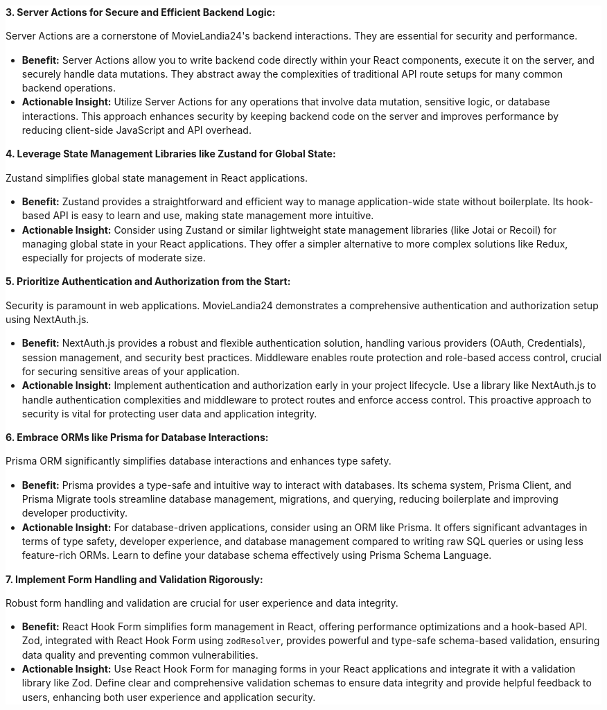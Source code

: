 **3. Server Actions for Secure and Efficient Backend Logic:**

Server Actions are a cornerstone of MovieLandia24's backend interactions. They are essential for security and performance.

- **Benefit:** Server Actions allow you to write backend code directly within your React components, execute it on the server, and securely handle data mutations. They abstract away the complexities of traditional API route setups for many common backend operations.
- **Actionable Insight:** Utilize Server Actions for any operations that involve data mutation, sensitive logic, or database interactions. This approach enhances security by keeping backend code on the server and improves performance by reducing client-side JavaScript and API overhead.

**4. Leverage State Management Libraries like Zustand for Global State:**

Zustand simplifies global state management in React applications.

- **Benefit:** Zustand provides a straightforward and efficient way to manage application-wide state without boilerplate. Its hook-based API is easy to learn and use, making state management more intuitive.
- **Actionable Insight:** Consider using Zustand or similar lightweight state management libraries (like Jotai or Recoil) for managing global state in your React applications. They offer a simpler alternative to more complex solutions like Redux, especially for projects of moderate size.

**5. Prioritize Authentication and Authorization from the Start:**

Security is paramount in web applications. MovieLandia24 demonstrates a comprehensive authentication and authorization setup using NextAuth.js.

- **Benefit:** NextAuth.js provides a robust and flexible authentication solution, handling various providers (OAuth, Credentials), session management, and security best practices. Middleware enables route protection and role-based access control, crucial for securing sensitive areas of your application.
- **Actionable Insight:** Implement authentication and authorization early in your project lifecycle. Use a library like NextAuth.js to handle authentication complexities and middleware to protect routes and enforce access control. This proactive approach to security is vital for protecting user data and application integrity.

**6. Embrace ORMs like Prisma for Database Interactions:**

Prisma ORM significantly simplifies database interactions and enhances type safety.

- **Benefit:** Prisma provides a type-safe and intuitive way to interact with databases. Its schema system, Prisma Client, and Prisma Migrate tools streamline database management, migrations, and querying, reducing boilerplate and improving developer productivity.
- **Actionable Insight:** For database-driven applications, consider using an ORM like Prisma. It offers significant advantages in terms of type safety, developer experience, and database management compared to writing raw SQL queries or using less feature-rich ORMs. Learn to define your database schema effectively using Prisma Schema Language.

**7. Implement Form Handling and Validation Rigorously:**

Robust form handling and validation are crucial for user experience and data integrity.

- **Benefit:** React Hook Form simplifies form management in React, offering performance optimizations and a hook-based API. Zod, integrated with React Hook Form using `zodResolver`, provides powerful and type-safe schema-based validation, ensuring data quality and preventing common vulnerabilities.
- **Actionable Insight:** Use React Hook Form for managing forms in your React applications and integrate it with a validation library like Zod. Define clear and comprehensive validation schemas to ensure data integrity and provide helpful feedback to users, enhancing both user experience and application security.
